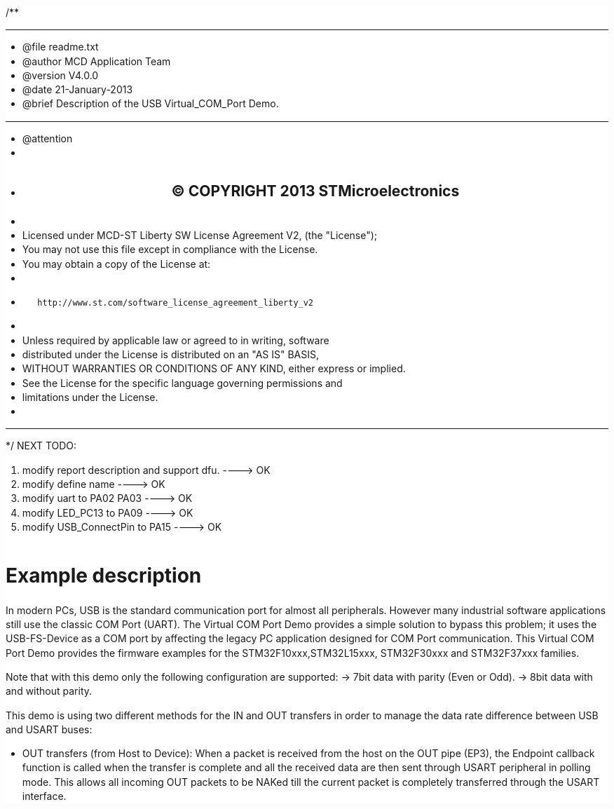 /**
  ******************************************************************************
  * @file    readme.txt
  * @author  MCD Application Team
  * @version V4.0.0
  * @date    21-January-2013
  * @brief   Description of the USB Virtual_COM_Port Demo.
  ******************************************************************************
  * @attention
  *
  * <h2><center>&copy; COPYRIGHT 2013 STMicroelectronics</center></h2>
  *
  * Licensed under MCD-ST Liberty SW License Agreement V2, (the "License");
  * You may not use this file except in compliance with the License.
  * You may obtain a copy of the License at:
  *
  *        http://www.st.com/software_license_agreement_liberty_v2
  *
  * Unless required by applicable law or agreed to in writing, software 
  * distributed under the License is distributed on an "AS IS" BASIS, 
  * WITHOUT WARRANTIES OR CONDITIONS OF ANY KIND, either express or implied.
  * See the License for the specific language governing permissions and
  * limitations under the License.
  *
  ******************************************************************************
  */
  NEXT TODO:
  1. modify report description and support dfu. ----> OK
  2. modify define name ----> OK
  3. modify uart to PA02 PA03 ----> OK
  4. modify LED_PC13 to PA09  ----> OK
  5. modify USB_ConnectPin to PA15 ----> OK

Example description
===================
In modern PCs, USB is the standard communication port for almost all peripherals. 
However many industrial software applications still use the classic COM Port (UART).
The Virtual COM Port Demo provides a simple solution to bypass this problem; it
uses the USB-FS-Device as a COM port by affecting the legacy PC application designed for
COM Port communication.
This Virtual COM Port Demo provides the firmware examples for the STM32F10xxx,STM32L15xxx,
STM32F30xxx and STM32F37xxx families.

Note that with this demo only the following configuration are supported:
-> 7bit data with parity (Even or Odd).
-> 8bit data with and without parity.

This demo is using two different methods for the IN and OUT transfers in order 
to manage the data rate difference between USB and USART buses:

 - OUT transfers (from Host to Device):
     When a packet is received from the host on the OUT pipe (EP3), the Endpoint
     callback function is called when the transfer is complete and all the received
     data are then sent through USART peripheral in polling mode. This allows all
     incoming OUT packets to be NAKed till the current packet is completely transferred
     through the USART interface.
 